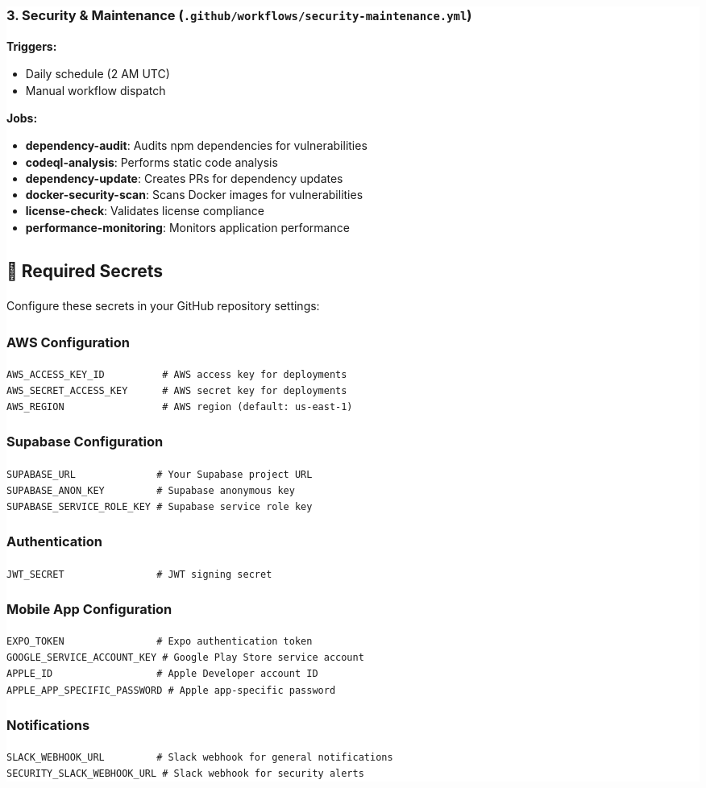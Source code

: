 ### 3. Security & Maintenance (`.github/workflows/security-maintenance.yml`)

**Triggers:**
- Daily schedule (2 AM UTC)
- Manual workflow dispatch

**Jobs:**
- **dependency-audit**: Audits npm dependencies for vulnerabilities
- **codeql-analysis**: Performs static code analysis
- **dependency-update**: Creates PRs for dependency updates
- **docker-security-scan**: Scans Docker images for vulnerabilities
- **license-check**: Validates license compliance
- **performance-monitoring**: Monitors application performance

## 🔐 Required Secrets

Configure these secrets in your GitHub repository settings:

### AWS Configuration
```
AWS_ACCESS_KEY_ID          # AWS access key for deployments
AWS_SECRET_ACCESS_KEY      # AWS secret key for deployments
AWS_REGION                 # AWS region (default: us-east-1)
```

### Supabase Configuration
```
SUPABASE_URL              # Your Supabase project URL
SUPABASE_ANON_KEY         # Supabase anonymous key
SUPABASE_SERVICE_ROLE_KEY # Supabase service role key
```

### Authentication
```
JWT_SECRET                # JWT signing secret
```

### Mobile App Configuration
```
EXPO_TOKEN                # Expo authentication token
GOOGLE_SERVICE_ACCOUNT_KEY # Google Play Store service account
APPLE_ID                  # Apple Developer account ID
APPLE_APP_SPECIFIC_PASSWORD # Apple app-specific password
```

### Notifications
```
SLACK_WEBHOOK_URL         # Slack webhook for general notifications
SECURITY_SLACK_WEBHOOK_URL # Slack webhook for security alerts
```
